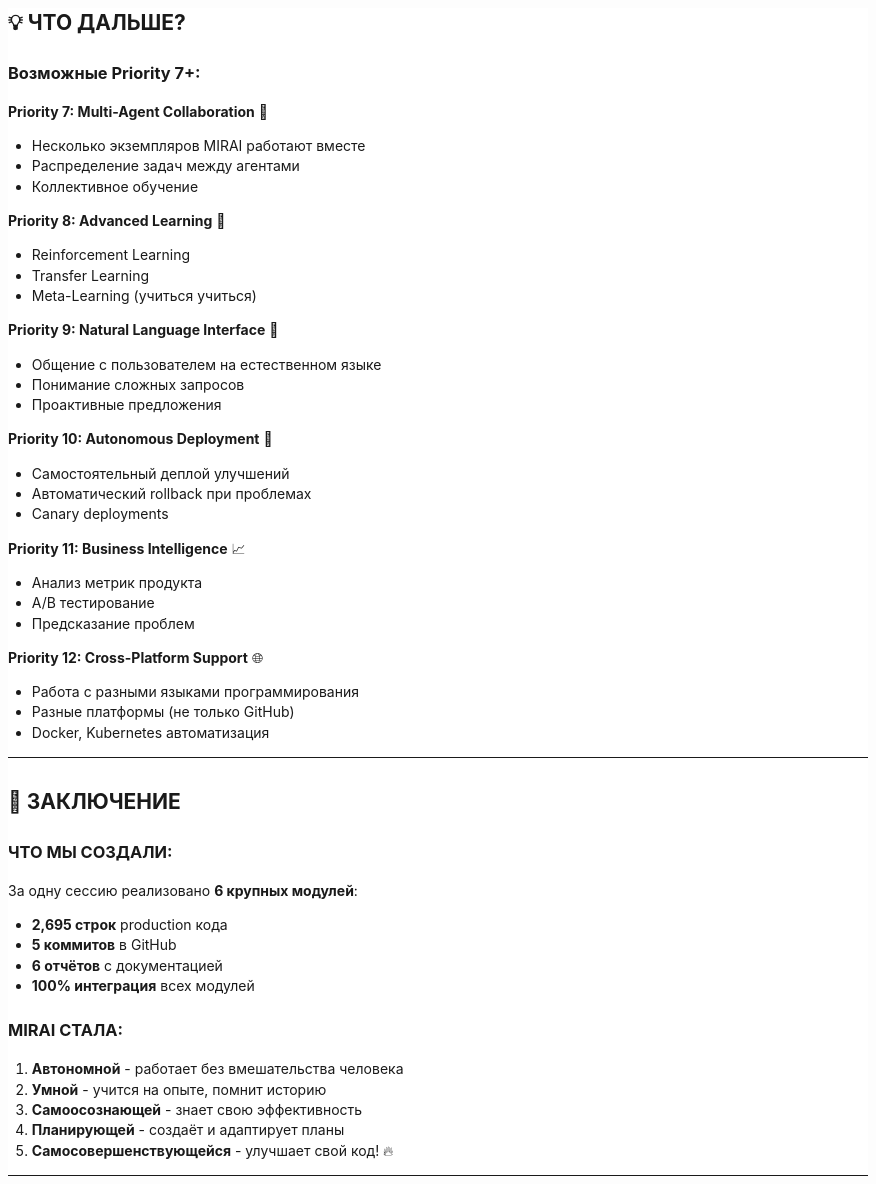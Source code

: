 
## 💡 ЧТО ДАЛЬШЕ?

### Возможные Priority 7+:

**Priority 7: Multi-Agent Collaboration** 🤝
- Несколько экземпляров MIRAI работают вместе
- Распределение задач между агентами
- Коллективное обучение

**Priority 8: Advanced Learning** 🧠
- Reinforcement Learning
- Transfer Learning
- Meta-Learning (учиться учиться)

**Priority 9: Natural Language Interface** 💬
- Общение с пользователем на естественном языке
- Понимание сложных запросов
- Проактивные предложения

**Priority 10: Autonomous Deployment** 🚀
- Самостоятельный деплой улучшений
- Автоматический rollback при проблемах
- Canary deployments

**Priority 11: Business Intelligence** 📈
- Анализ метрик продукта
- A/B тестирование
- Предсказание проблем

**Priority 12: Cross-Platform Support** 🌐
- Работа с разными языками программирования
- Разные платформы (не только GitHub)
- Docker, Kubernetes автоматизация

---

## 🎯 ЗАКЛЮЧЕНИЕ

### ЧТО МЫ СОЗДАЛИ:

За одну сессию реализовано **6 крупных модулей**:
- **2,695 строк** production кода
- **5 коммитов** в GitHub
- **6 отчётов** с документацией
- **100% интеграция** всех модулей

### MIRAI СТАЛА:

1. **Автономной** - работает без вмешательства человека
2. **Умной** - учится на опыте, помнит историю
3. **Самоосознающей** - знает свою эффективность
4. **Планирующей** - создаёт и адаптирует планы
5. **Самосовершенствующейся** - улучшает свой код! 🔥

---